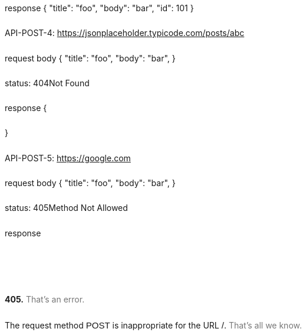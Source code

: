 response
{
    "title": "foo",
    "body": "bar",
    "id": 101
}


API-POST-4:
https://jsonplaceholder.typicode.com/posts/abc

request body
{
  "title": "foo",
  "body": "bar",
}

status: 404Not Found

response
{

}


API-POST-5:
https://google.com

request body
{
  "title": "foo",
  "body": "bar",
}

status: 405Method Not Allowed

response
<!DOCTYPE html>
<html lang=en>
  <meta charset=utf-8>
  <meta name=viewport content="initial-scale=1, minimum-scale=1, width=device-width">
  <title>Error 405 (Method Not Allowed)!!1</title>
  <style>
    *{margin: 0;padding: 0
}html,code{font: 15px/22px arial,sans-serif
}html{background:#fff;color:#222;padding: 15px
}body{margin: 7% auto 0;max-width: 390px;min-height: 180px;padding: 30px 0 15px
}* > body{background:url( //www.google.com/images/errors/robot.png) 100% 5px no-repeat;padding-right:205px}p{margin:11px 0 22px;overflow:hidden}ins{color:#777;text-decoration:none}a img{border:0}@media screen and (max-width:772px){body{background:none;margin-top:0;max-width:none;padding-right:0}}#logo{background:url(//www.google.com/images/branding/googlelogo/1x/googlelogo_color_150x54dp.png) no-repeat;margin-left:-5px}@media only screen and (min-resolution:192dpi){#logo{background:url(//www.google.com/images/branding/googlelogo/2x/googlelogo_color_150x54dp.png) no-repeat 0% 0%/100% 100%;-moz-border-image:url(//www.google.com/images/branding/googlelogo/2x/googlelogo_color_150x54dp.png) 0}}@media only screen and (-webkit-min-device-pixel-ratio:2){#logo{background:url(//www.google.com/images/branding/googlelogo/2x/googlelogo_color_150x54dp.png) no-repeat;-webkit-background-size:100% 100%}}#logo{display:inline-block;height:54px;width:150px}
  </style>
  <a href= //www.google.com/><span id=logo aria-label=Google></span></a>
  <p><b>405.</b> <ins>That’s an error.</ins>
  <p>The request method <code>POST</code> is inappropriate for the URL <code>/</code>.  <ins>That’s all we know.</ins>
